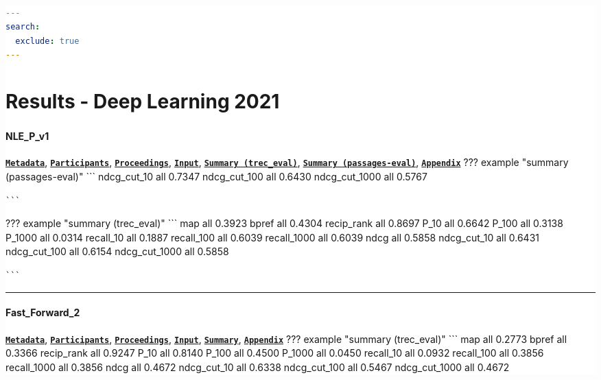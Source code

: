```yaml
---
search:
  exclude: true
---
```


# Results - Deep Learning 2021 

#### NLE_P_v1 
[**`Metadata`**](./runs.md#nle_p_v1), [**`Participants`**](./participants.md#nle), [**`Proceedings`**](./proceedings.md#naver-labs-europe-splade-trec-deep-learning-2021), [**`Input`**](https://trec.nist.gov/results/trec30/deep/input.NLE_P_v1.gz), [**`Summary (trec_eval)`**](https://trec.nist.gov/results/trec30/deep/summary.treceval.NLE_P_v1), [**`Summary (passages-eval)`**](https://trec.nist.gov/results/trec30/deep/summary.passages-eval.NLE_P_v1), [**`Appendix`**](https://trec.nist.gov/pubs/trec30/appendices/deep/NLE_P_v1.pdf)
??? example "summary (passages-eval)"
	```
	ndcg_cut_10 	 all 0.7347 
	ndcg_cut_100 	 all 0.6430 
	ndcg_cut_1000 	 all 0.5767 

	```
??? example "summary (trec_eval)"
	```
	map 			 all 0.3923 
	bpref 			 all 0.4304 
	recip_rank 		 all 0.8697 
	P_10 			 all 0.6642 
	P_100 			 all 0.3138 
	P_1000 			 all 0.0314 
	recall_10 		 all 0.1887 
	recall_100 		 all 0.6039 
	recall_1000 	 all 0.6039 
	ndcg 			 all 0.5858 
	ndcg_cut_10 	 all 0.6431 
	ndcg_cut_100 	 all 0.6154 
	ndcg_cut_1000 	 all 0.5858 

	```
---
#### Fast_Forward_2 
[**`Metadata`**](./runs.md#fast_forward_2), [**`Participants`**](./participants.md#l3s), [**`Proceedings`**](./proceedings.md#l3s-at-the-trec-2021-deep-learning-track), [**`Input`**](https://trec.nist.gov/results/trec30/deep/input.Fast_Forward_2.gz), [**`Summary`**](https://trec.nist.gov/results/trec30/deep/summary.treceval.Fast_Forward_2), [**`Appendix`**](https://trec.nist.gov/pubs/trec30/appendices/deep/Fast_Forward_2.pdf)
??? example "summary (trec_eval)"
	```
	map 			 all 0.2773 
	bpref 			 all 0.3366 
	recip_rank 		 all 0.9247 
	P_10 			 all 0.8140 
	P_100 			 all 0.4500 
	P_1000 			 all 0.0450 
	recall_10 		 all 0.0932 
	recall_100 		 all 0.3856 
	recall_1000 	 all 0.3856 
	ndcg 			 all 0.4672 
	ndcg_cut_10 	 all 0.6338 
	ndcg_cut_100 	 all 0.5467 
	ndcg_cut_1000 	 all 0.4672 
